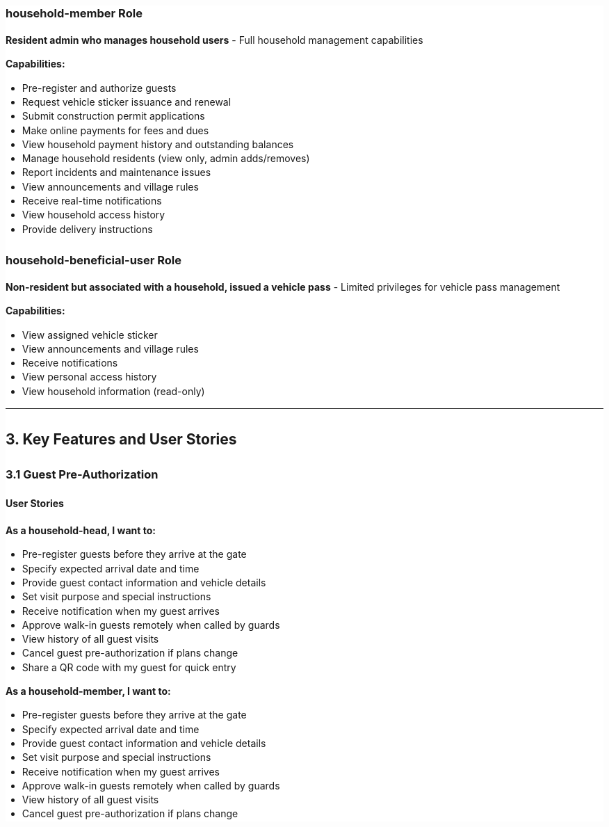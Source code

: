 ### household-member Role

**Resident admin who manages household users** - Full household management capabilities

**Capabilities:**

- Pre-register and authorize guests
- Request vehicle sticker issuance and renewal
- Submit construction permit applications
- Make online payments for fees and dues
- View household payment history and outstanding balances
- Manage household residents (view only, admin adds/removes)
- Report incidents and maintenance issues
- View announcements and village rules
- Receive real-time notifications
- View household access history
- Provide delivery instructions

### household-beneficial-user Role

**Non-resident but associated with a household, issued a vehicle pass** - Limited privileges for vehicle pass management

**Capabilities:**

- View assigned vehicle sticker
- View announcements and village rules
- Receive notifications
- View personal access history
- View household information (read-only)

---

## 3. Key Features and User Stories

### 3.1 Guest Pre-Authorization

#### User Stories

**As a household-head, I want to:**

- Pre-register guests before they arrive at the gate
- Specify expected arrival date and time
- Provide guest contact information and vehicle details
- Set visit purpose and special instructions
- Receive notification when my guest arrives
- Approve walk-in guests remotely when called by guards
- View history of all guest visits
- Cancel guest pre-authorization if plans change
- Share a QR code with my guest for quick entry

**As a household-member, I want to:**

- Pre-register guests before they arrive at the gate
- Specify expected arrival date and time
- Provide guest contact information and vehicle details
- Set visit purpose and special instructions
- Receive notification when my guest arrives
- Approve walk-in guests remotely when called by guards
- View history of all guest visits
- Cancel guest pre-authorization if plans change
